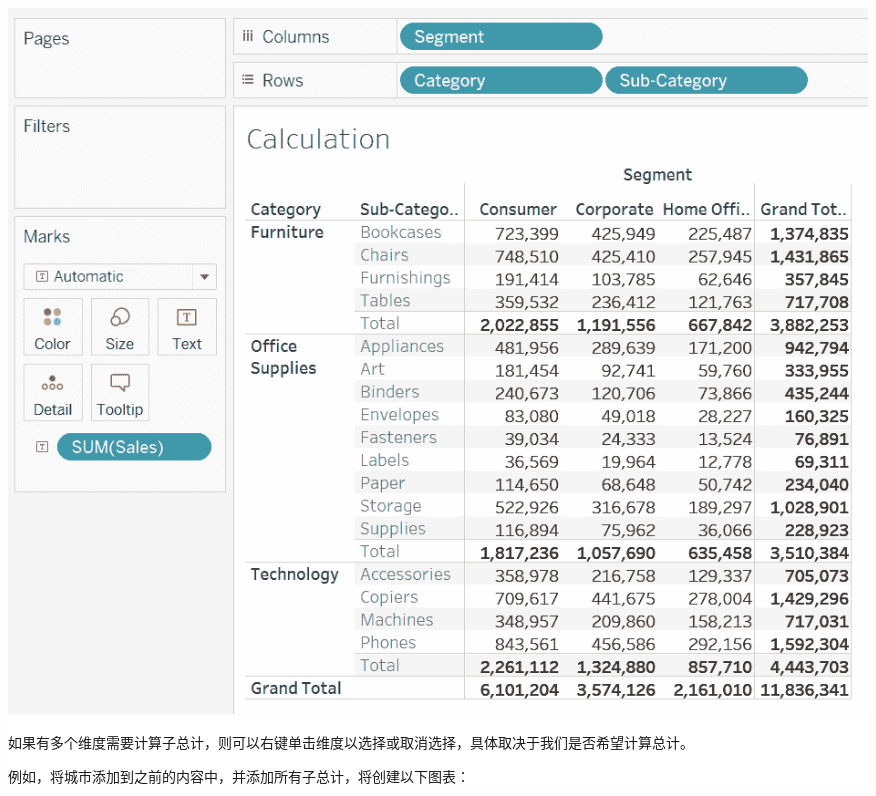 ![图片](img/8f29d18d-1f37-4483-b521-3d6475698c23.png)

如果有多个维度需要计算子总计，则可以右键单击维度以选择或取消选择，具体取决于我们是否希望计算总计。

例如，将城市添加到之前的内容中，并添加所有子总计，将创建以下图表：
